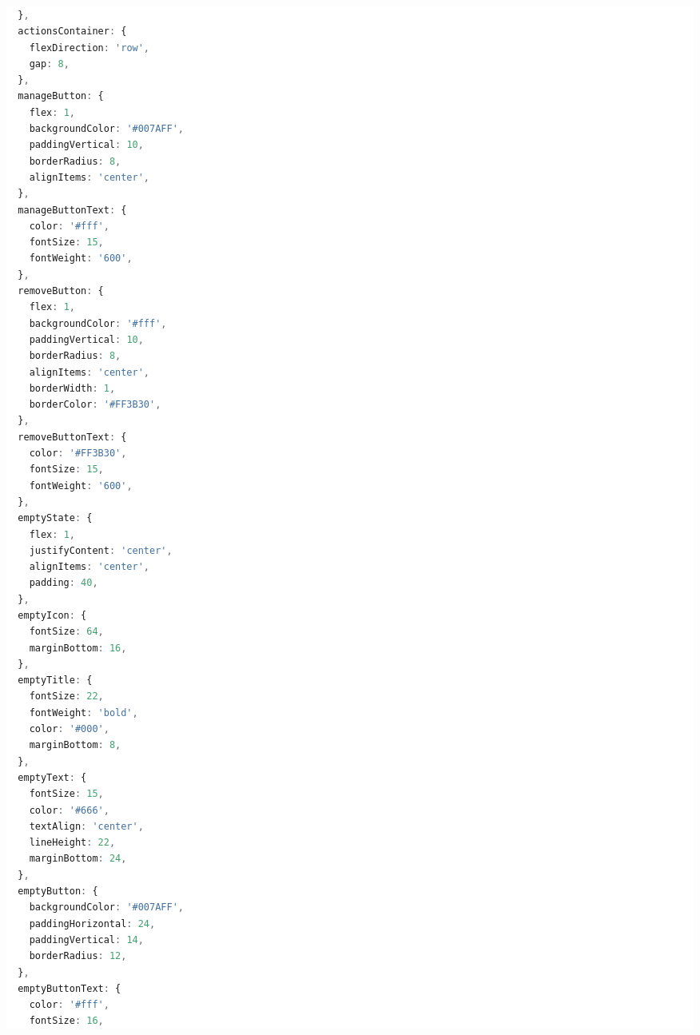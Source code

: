 ```typescript
  },
  actionsContainer: {
    flexDirection: 'row',
    gap: 8,
  },
  manageButton: {
    flex: 1,
    backgroundColor: '#007AFF',
    paddingVertical: 10,
    borderRadius: 8,
    alignItems: 'center',
  },
  manageButtonText: {
    color: '#fff',
    fontSize: 15,
    fontWeight: '600',
  },
  removeButton: {
    flex: 1,
    backgroundColor: '#fff',
    paddingVertical: 10,
    borderRadius: 8,
    alignItems: 'center',
    borderWidth: 1,
    borderColor: '#FF3B30',
  },
  removeButtonText: {
    color: '#FF3B30',
    fontSize: 15,
    fontWeight: '600',
  },
  emptyState: {
    flex: 1,
    justifyContent: 'center',
    alignItems: 'center',
    padding: 40,
  },
  emptyIcon: {
    fontSize: 64,
    marginBottom: 16,
  },
  emptyTitle: {
    fontSize: 22,
    fontWeight: 'bold',
    color: '#000',
    marginBottom: 8,
  },
  emptyText: {
    fontSize: 15,
    color: '#666',
    textAlign: 'center',
    lineHeight: 22,
    marginBottom: 24,
  },
  emptyButton: {
    backgroundColor: '#007AFF',
    paddingHorizontal: 24,
    paddingVertical: 14,
    borderRadius: 12,
  },
  emptyButtonText: {
    color: '#fff',
    fontSize: 16,
```